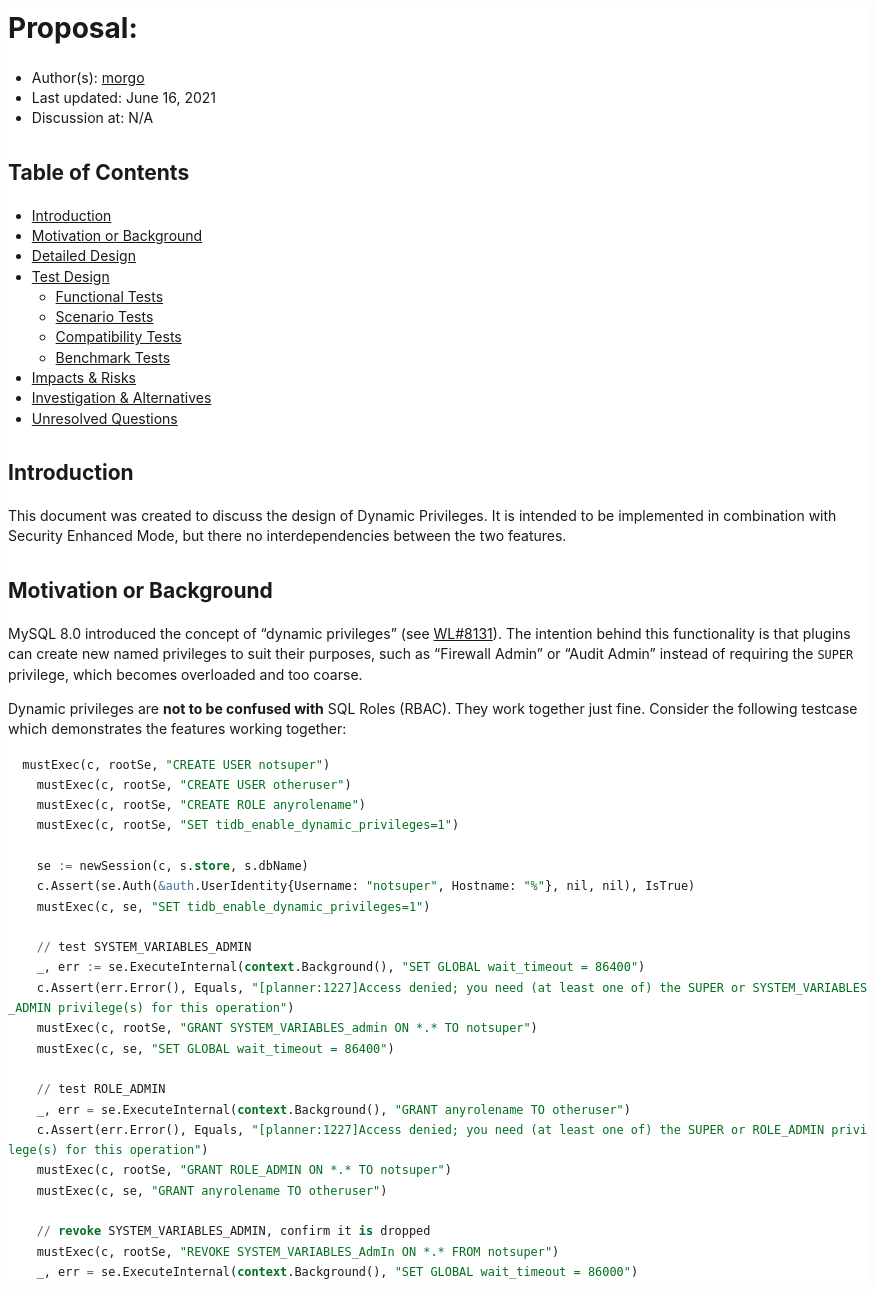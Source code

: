 # Proposal:

- Author(s):     [morgo](https://github.com/morgo)
- Last updated:  June 16, 2021
- Discussion at: N/A

## Table of Contents

* [Introduction](#introduction)
* [Motivation or Background](#motivation-or-background)
* [Detailed Design](#detailed-design)
* [Test Design](#test-design)
    * [Functional Tests](#functional-tests)
    * [Scenario Tests](#scenario-tests)
    * [Compatibility Tests](#compatibility-tests)
    * [Benchmark Tests](#benchmark-tests)
* [Impacts & Risks](#impacts--risks)
* [Investigation & Alternatives](#investigation--alternatives)
* [Unresolved Questions](#unresolved-questions)

## Introduction

This document was created to discuss the design of Dynamic Privileges. It is intended to be implemented in combination with Security Enhanced Mode, but there no interdependencies between the two features.

## Motivation or Background

MySQL 8.0 introduced the concept of “dynamic privileges” (see [WL#8131](https://dev.mysql.com/worklog/task/?id=8131)). The intention behind this functionality is that plugins can create new named privileges to suit their purposes, such as “Firewall Admin” or “Audit Admin” instead of requiring the `SUPER` privilege, which becomes overloaded and too coarse.

Dynamic privileges are **not to be confused with** SQL Roles (RBAC). They work together just fine. Consider the following testcase which demonstrates the features working together:

```sql
  mustExec(c, rootSe, "CREATE USER notsuper")
	mustExec(c, rootSe, "CREATE USER otheruser")
	mustExec(c, rootSe, "CREATE ROLE anyrolename")
	mustExec(c, rootSe, "SET tidb_enable_dynamic_privileges=1")

	se := newSession(c, s.store, s.dbName)
	c.Assert(se.Auth(&auth.UserIdentity{Username: "notsuper", Hostname: "%"}, nil, nil), IsTrue)
	mustExec(c, se, "SET tidb_enable_dynamic_privileges=1")

	// test SYSTEM_VARIABLES_ADMIN
	_, err := se.ExecuteInternal(context.Background(), "SET GLOBAL wait_timeout = 86400")
	c.Assert(err.Error(), Equals, "[planner:1227]Access denied; you need (at least one of) the SUPER or SYSTEM_VARIABLES_ADMIN privilege(s) for this operation")
	mustExec(c, rootSe, "GRANT SYSTEM_VARIABLES_admin ON *.* TO notsuper")
	mustExec(c, se, "SET GLOBAL wait_timeout = 86400")

	// test ROLE_ADMIN
	_, err = se.ExecuteInternal(context.Background(), "GRANT anyrolename TO otheruser")
	c.Assert(err.Error(), Equals, "[planner:1227]Access denied; you need (at least one of) the SUPER or ROLE_ADMIN privilege(s) for this operation")
	mustExec(c, rootSe, "GRANT ROLE_ADMIN ON *.* TO notsuper")
	mustExec(c, se, "GRANT anyrolename TO otheruser")

	// revoke SYSTEM_VARIABLES_ADMIN, confirm it is dropped
	mustExec(c, rootSe, "REVOKE SYSTEM_VARIABLES_AdmIn ON *.* FROM notsuper")
	_, err = se.ExecuteInternal(context.Background(), "SET GLOBAL wait_timeout = 86000")
```